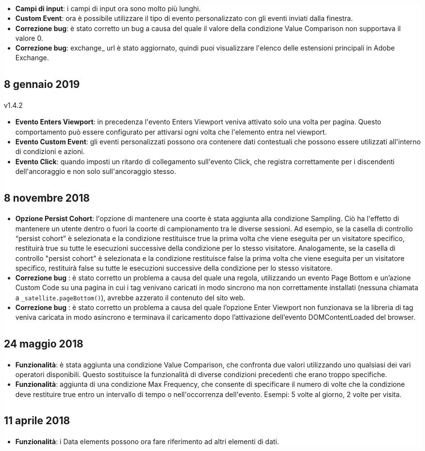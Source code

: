* **Campi di input**: i campi di input ora sono molto più lunghi.
* **Custom Event**: ora è possibile utilizzare il tipo di evento personalizzato con gli eventi inviati dalla finestra.
* **Correzione bug**: è stato corretto un bug a causa del quale il valore della condizione Value Comparison non supportava il valore 0.
* **Correzione bug**: exchange\_ url è stato aggiornato, quindi puoi visualizzare l&#39;elenco delle estensioni principali in Adobe Exchange.

## 8 gennaio 2019

v1.4.2

* **Evento Enters Viewport**: in precedenza l&#39;evento Enters Viewport veniva attivato solo una volta per pagina. Questo comportamento può essere configurato per attivarsi ogni volta che l&#39;elemento entra nel viewport.
* **Evento Custom Event**: gli eventi personalizzati possono ora contenere dati contestuali che possono essere utilizzati all&#39;interno di condizioni e azioni.
* **Evento Click**: quando imposti un ritardo di collegamento sull&#39;evento Click, che registra correttamente per i discendenti dell&#39;ancoraggio e non solo sull&#39;ancoraggio stesso.

## 8 novembre 2018

* **Opzione Persist Cohort**: l&#39;opzione di mantenere una coorte è stata aggiunta alla condizione Sampling. Ciò ha l&#39;effetto di mantenere un utente dentro o fuori la coorte di campionamento tra le diverse sessioni. Ad esempio, se la casella di controllo “persist cohort” è selezionata e la condizione restituisce true la prima volta che viene eseguita per un visitatore specifico, restituirà true su tutte le esecuzioni successive della condizione per lo stesso visitatore. Analogamente, se la casella di controllo &quot;persist cohort&quot; è selezionata e la condizione restituisce false la prima volta che viene eseguita per un visitatore specifico, restituirà false su tutte le esecuzioni successive della condizione per lo stesso visitatore.
* **Correzione bug** : è stato corretto un problema a causa del quale una regola, utilizzando un evento Page Bottom e un’azione Custom Code su una pagina in cui i tag venivano caricati in modo sincrono ma non correttamente installati (nessuna chiamata a  `_satellite.pageBottom()`), avrebbe azzerato il contenuto del sito web.
* **Correzione bug** : è stato corretto un problema a causa del quale l’opzione Enter Viewport non funzionava se la libreria di tag veniva caricata in modo asincrono e terminava il caricamento dopo l’attivazione dell’evento DOMContentLoaded del browser.

## 24 maggio 2018

* **Funzionalità**: è stata aggiunta una condizione Value Comparison, che confronta due valori utilizzando uno qualsiasi dei vari operatori disponibili. Questo sostituisce la funzionalità di diverse condizioni precedenti che erano troppo specifiche.
* **Funzionalità**: aggiunta di una condizione Max Frequency, che consente di specificare il numero di volte che la condizione deve restituire true entro un intervallo di tempo o nell&#39;occorrenza dell&#39;evento. Esempi: 5 volte al giorno, 2 volte per visita.

## 11 aprile 2018

* **Funzionalità**: i Data elements possono ora fare riferimento ad altri elementi di dati.
